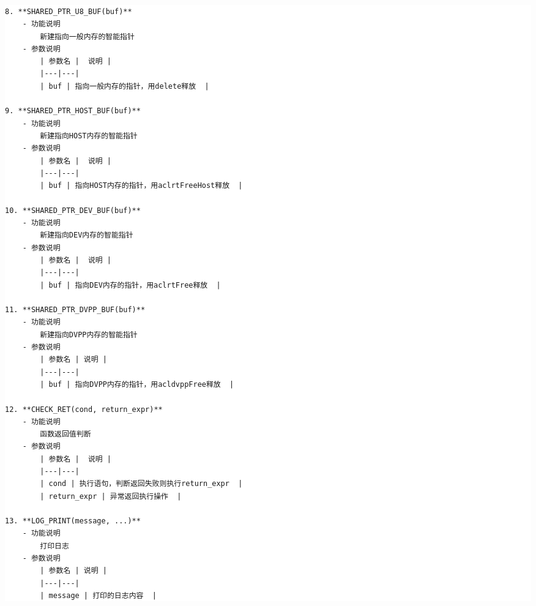     8. **SHARED_PTR_U8_BUF(buf)**
        - 功能说明    
            新建指向一般内存的智能指针
        - 参数说明          
            | 参数名 |  说明 |
            |---|---|
            | buf | 指向一般内存的指针，用delete释放  |

    9. **SHARED_PTR_HOST_BUF(buf)**
        - 功能说明    
            新建指向HOST内存的智能指针
        - 参数说明           
            | 参数名 |  说明 |
            |---|---|
            | buf | 指向HOST内存的指针，用aclrtFreeHost释放  |

    10. **SHARED_PTR_DEV_BUF(buf)**
        - 功能说明    
            新建指向DEV内存的智能指针
        - 参数说明  
            | 参数名 |  说明 |           
            |---|---|
            | buf | 指向DEV内存的指针，用aclrtFree释放  |

    11. **SHARED_PTR_DVPP_BUF(buf)**
        - 功能说明    
            新建指向DVPP内存的智能指针
        - 参数说明       
            | 参数名 | 说明 |
            |---|---|
            | buf | 指向DVPP内存的指针，用acldvppFree释放  |

    12. **CHECK_RET(cond, return_expr)**
        - 功能说明    
            函数返回值判断
        - 参数说明
            | 参数名 |  说明 |
            |---|---|
            | cond | 执行语句，判断返回失败则执行return_expr  |
            | return_expr | 异常返回执行操作  |

    13. **LOG_PRINT(message, ...)**
        - 功能说明    
            打印日志
        - 参数说明
            | 参数名 | 说明 |
            |---|---|
            | message | 打印的日志内容  |
    